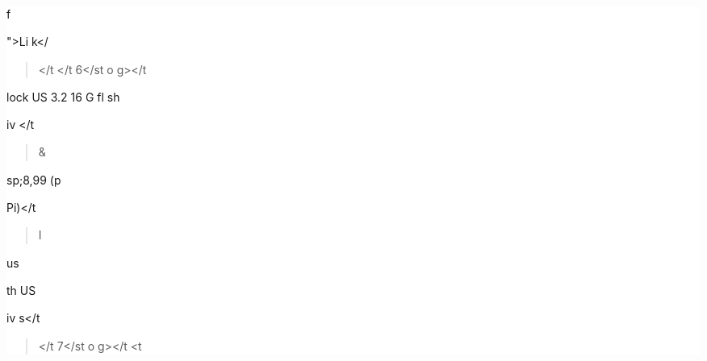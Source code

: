 f




">Li
k</
></t
></t
><t
 styl
="h
ight: 24px;"><t
 styl
="wi
th: 7.78739%;"><st
o
g>6</st
o
g></t
><t
 styl
="wi
th: 35.0288%; h
ight: 24px;">

lock US
 3.2 16 G
 fl
sh 

iv
</t
><t
 styl
="wi
th: 23.8505%; h
ight: 24px;">&

sp;8,99 (p

 Pi)</t
><t
 styl
="wi
th: 33.3333%; h
ight: 24px;">I 

us

 th
 US
 

iv
s</t
></t
><t
 styl
="h
ight: 24px;"><t
 styl
="wi
th: 7.78739%;"><st
o
g>7</st
o
g></t
><t